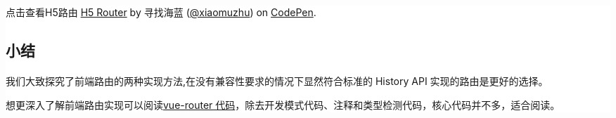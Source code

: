 <p data-height="300" data-theme-id="33015" data-slug-hash="QmJorQ" data-default-tab="js,result" data-user="xiaomuzhu" data-embed-version="2" data-pen-title="QmJorQ" class="codepen">点击查看H5路由 <a href="https://codepen.io/xiaomuzhu/pen/QmJorQ/">H5 Router</a> by 寻找海蓝 (<a href="https://codepen.io/xiaomuzhu">@xiaomuzhu</a>) on <a href="https://codepen.io">CodePen</a>.</p>
<script async src="https://static.codepen.io/assets/embed/ei.js"></script>

## 小结

我们大致探究了前端路由的两种实现方法,在没有兼容性要求的情况下显然符合标准的 History API 实现的路由是更好的选择。

想更深入了解前端路由实现可以阅读[vue-router 代码](https://github.com/vuejs/vue-router/blob/dev/src/index.js)，除去开发模式代码、注释和类型检测代码，核心代码并不多，适合阅读。

